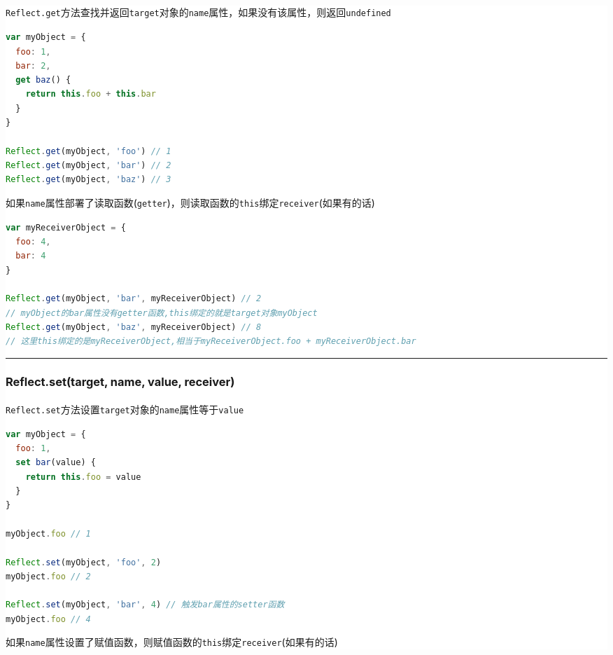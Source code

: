 `Reflect.get`方法查找并返回`target`对象的`name`属性，如果没有该属性，则返回`undefined`

```javascript
var myObject = {
  foo: 1,
  bar: 2,
  get baz() {
    return this.foo + this.bar
  }
}

Reflect.get(myObject, 'foo') // 1
Reflect.get(myObject, 'bar') // 2
Reflect.get(myObject, 'baz') // 3
```

如果`name`属性部署了读取函数(`getter`)，则读取函数的`this`绑定`receiver`(如果有的话)

```javascript
var myReceiverObject = {
  foo: 4,
  bar: 4
}

Reflect.get(myObject, 'bar', myReceiverObject) // 2
// myObject的bar属性没有getter函数,this绑定的就是target对象myObject
Reflect.get(myObject, 'baz', myReceiverObject) // 8
// 这里this绑定的是myReceiverObject,相当于myReceiverObject.foo + myReceiverObject.bar
```

---

### Reflect.set(target, name, value, receiver)

`Reflect.set`方法设置`target`对象的`name`属性等于`value`

```javascript
var myObject = {
  foo: 1,
  set bar(value) {
    return this.foo = value
  }
}

myObject.foo // 1

Reflect.set(myObject, 'foo', 2)
myObject.foo // 2

Reflect.set(myObject, 'bar', 4) // 触发bar属性的setter函数
myObject.foo // 4
```

如果`name`属性设置了赋值函数，则赋值函数的`this`绑定`receiver`(如果有的话)
